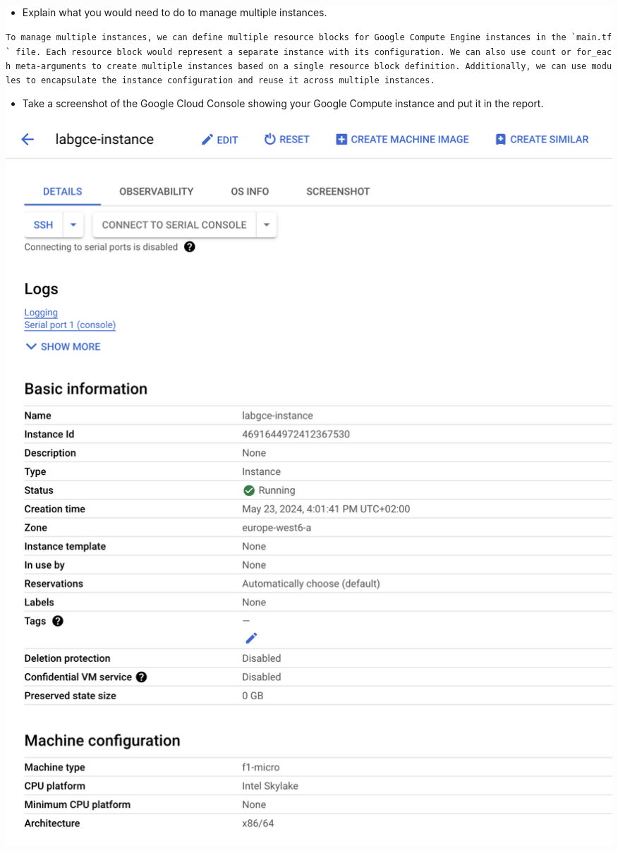 * Explain what you would need to do to manage multiple instances.

```
To manage multiple instances, we can define multiple resource blocks for Google Compute Engine instances in the `main.tf` file. Each resource block would represent a separate instance with its configuration. We can also use count or for_each meta-arguments to create multiple instances based on a single resource block definition. Additionally, we can use modules to encapsulate the instance configuration and reuse it across multiple instances.
```

* Take a screenshot of the Google Cloud Console showing your Google Compute instance and put it in the report.

![Google Compute Instance](./img/GCPInstance.png)
